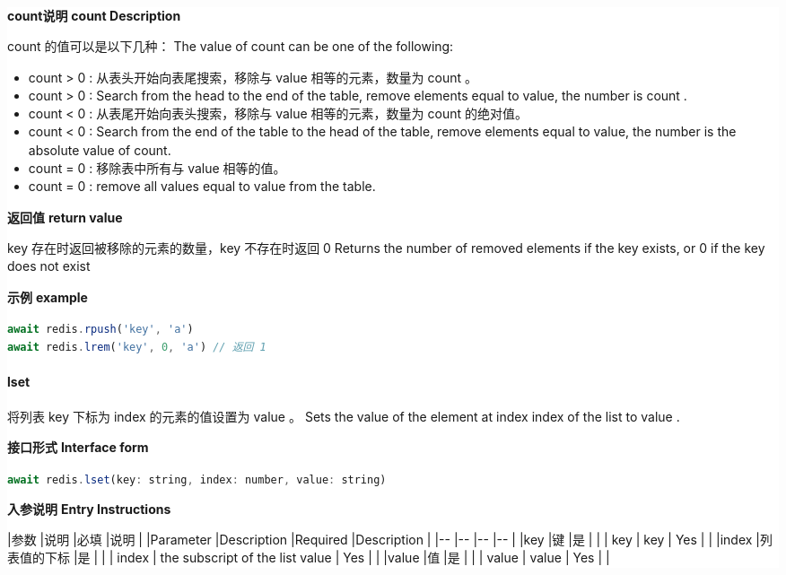 **count说明**
**count Description**

count 的值可以是以下几种：
The value of count can be one of the following:

- count > 0 : 从表头开始向表尾搜索，移除与 value 相等的元素，数量为 count 。
- count > 0 : Search from the head to the end of the table, remove elements equal to value, the number is count .
- count < 0 : 从表尾开始向表头搜索，移除与 value 相等的元素，数量为 count 的绝对值。
- count < 0 : Search from the end of the table to the head of the table, remove elements equal to value, the number is the absolute value of count.
- count = 0 : 移除表中所有与 value 相等的值。
- count = 0 : remove all values equal to value from the table.

**返回值**
**return value**

key 存在时返回被移除的元素的数量，key 不存在时返回 0
Returns the number of removed elements if the key exists, or 0 if the key does not exist

**示例**
**example**

```js
await redis.rpush('key', 'a')
await redis.lrem('key', 0, 'a') // 返回 1
```

#### lset

将列表 key 下标为 index 的元素的值设置为 value 。
Sets the value of the element at index index of the list to value .

**接口形式**
**Interface form**

```js
await redis.lset(key: string, index: number, value: string)
```

**入参说明**
**Entry Instructions**

|参数	|说明			|必填	|说明	|
|Parameter |Description |Required |Description |
|--		|--				|--		|--		|
|key	|键				|是		|			|
| key | key | Yes | |
|index	|列表值的下标				|是		|			|
| index | the subscript of the list value | Yes | |
|value	|值				|是		|			|
| value | value | Yes | |
